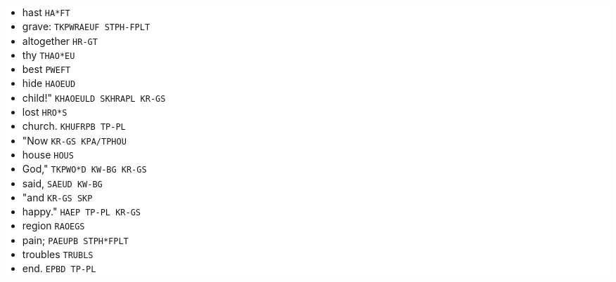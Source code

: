 * hast `HA*FT`
* grave: `TKPWRAEUF STPH-FPLT`
* altogether `HR-GT`
* thy `THAO*EU`
* best `PWEFT`
* hide `HAOEUD`
* child!" `KHAOEULD SKHRAPL KR-GS`
* lost `HRO*S`
* church. `KHUFRPB TP-PL`
* "Now `KR-GS KPA/TPHOU`
* house `HOUS`
* God," `TKPWO*D KW-BG KR-GS`
* said, `SAEUD KW-BG`
* "and `KR-GS SKP`
* happy." `HAEP TP-PL KR-GS`
* region `RAOEGS`
* pain; `PAEUPB STPH*FPLT`
* troubles `TRUBLS`
* end. `EPBD TP-PL`
